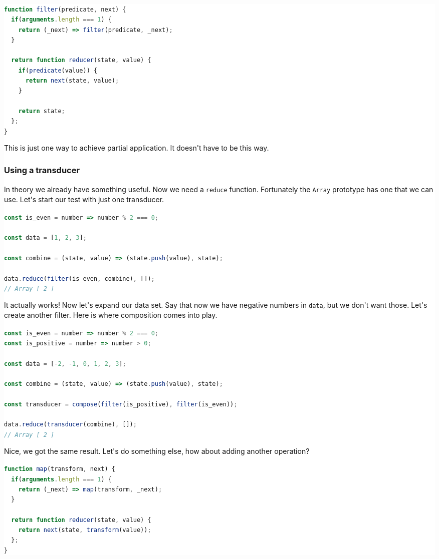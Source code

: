 ```js
function filter(predicate, next) {
  if(arguments.length === 1) {
    return (_next) => filter(predicate, _next);
  }

  return function reducer(state, value) {
    if(predicate(value)) {
      return next(state, value);
    }

    return state;
  };
}
```

This is just one way to achieve partial application. It doesn't have to be this way.

### Using a transducer

In theory we already have something useful. Now we need a `reduce` function. Fortunately the `Array` prototype has one that we can use. Let's start our test with just one transducer.

```js
const is_even = number => number % 2 === 0;

const data = [1, 2, 3];

const combine = (state, value) => (state.push(value), state);

data.reduce(filter(is_even, combine), []);
// Array [ 2 ]
```

It actually works! Now let's expand our data set. Say that now we have negative numbers in `data`, but we don't want those. Let's create another filter. Here is where composition comes into play.

```js
const is_even = number => number % 2 === 0;
const is_positive = number => number > 0;

const data = [-2, -1, 0, 1, 2, 3];

const combine = (state, value) => (state.push(value), state);

const transducer = compose(filter(is_positive), filter(is_even));

data.reduce(transducer(combine), []);
// Array [ 2 ]
```

Nice, we got the same result. Let's do something else, how about adding another operation?

```js
function map(transform, next) {
  if(arguments.length === 1) {
    return (_next) => map(transform, _next);
  }

  return function reducer(state, value) {
    return next(state, transform(value));
  };
}
```
